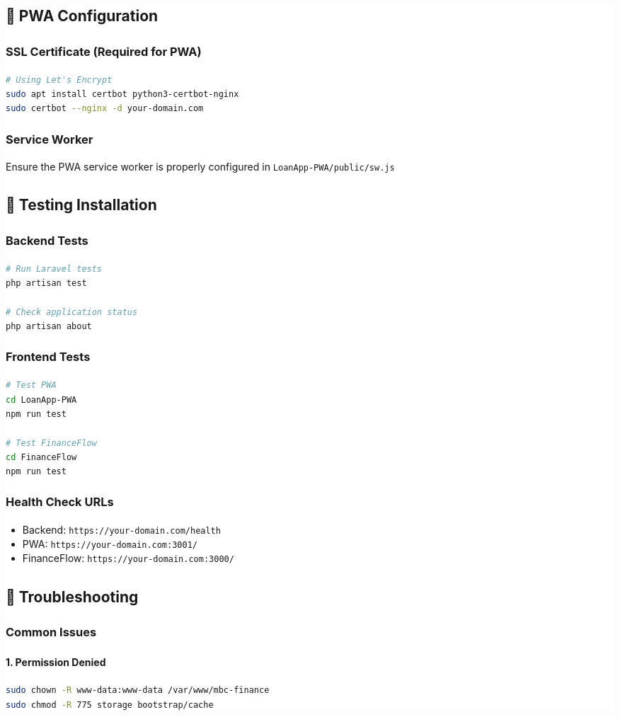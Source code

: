 ## 📱 PWA Configuration

### SSL Certificate (Required for PWA)
```bash
# Using Let's Encrypt
sudo apt install certbot python3-certbot-nginx
sudo certbot --nginx -d your-domain.com
```

### Service Worker
Ensure the PWA service worker is properly configured in `LoanApp-PWA/public/sw.js`

## 🧪 Testing Installation

### Backend Tests
```bash
# Run Laravel tests
php artisan test

# Check application status
php artisan about
```

### Frontend Tests
```bash
# Test PWA
cd LoanApp-PWA
npm run test

# Test FinanceFlow
cd FinanceFlow
npm run test
```

### Health Check URLs
- Backend: `https://your-domain.com/health`
- PWA: `https://your-domain.com:3001/`
- FinanceFlow: `https://your-domain.com:3000/`

## 🚨 Troubleshooting

### Common Issues

#### 1. Permission Denied
```bash
sudo chown -R www-data:www-data /var/www/mbc-finance
sudo chmod -R 775 storage bootstrap/cache
```
